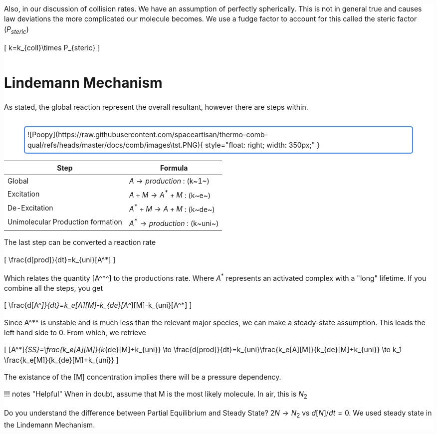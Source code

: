 Also, in our discussion of collision rates. We have an assumption of perfectly spherically. This is not in general true and causes law deviations the more complicated our molecule becomes. We use a fudge factor to account for this called the steric factor ($P_{steric}$)

\[
k=k_{coll}\times P_{steric}
\]

# Lindemann Mechanism

As stated, the global reaction represent the overall resultant, however there are steps within. 

<figure markdown="span" style="float: right; display: table; border: 2px solid rgb(68, 138, 255); padding: 5px; border-radius: 5px;">
    ![Poopy](https://raw.githubusercontent.com/spaceartisan/thermo-comb-qual/refs/heads/master/docs/comb/images\tst.PNG){ style="float: right; width: 350px;" }
</figure>


| Step      | Formula                          |
| ----------- | ------------------------------------ |
| Global       | $A \to production$ : (k~1~)|
| Excitation       | $A + M \to A^* + M$ : (k~e~) |
| De-Excitation    | $A^* + M \to A + M$ : (k~de~)|
| Unimolecular Production formation    | $A^* \to production$ : (k~uni~)|

The last step can be converted a reaction rate

\[
\frac{d[prod]}{dt}=k_{uni}[A^*]
\]

Which relates the quantity [A^*^] to the productions rate. Where $A^*$ represents an activated complex with a "long" lifetime. If you combine all the steps, you get

\[
\frac{d[A^*]}{dt}=k_e[A][M]-k_{de}[A^*][M]-k_{uni}[A^*]
\]

Since A^*^ is unstable and is much less than the relevant major species, we can make a steady-state assumption. This leads the left hand side to 0. From which, we retrieve

\[
[A^*]_{SS}=\frac{k_e[A][M]}{k_{de}[M]+k_{uni}} \to \frac{d[prod]}{dt}=k_{uni}\frac{k_e[A][M]}{k_{de}[M]+k_{uni}} \to k_1 \frac{k_e[M]}{k_{de}[M]+k_{uni}}
\]

The existance of the [M] concentration implies there will be a pressure dependency.

!!! notes "Helpful"
    When in doubt, assume that M is the most likely molecule. In air, this is $N_2$

Do you understand the difference between Partial Equilibrium and Steady State? $2N \to N_2$ vs $d[N]/dt=0$. We used steady state in the Lindemann Mechanism.
